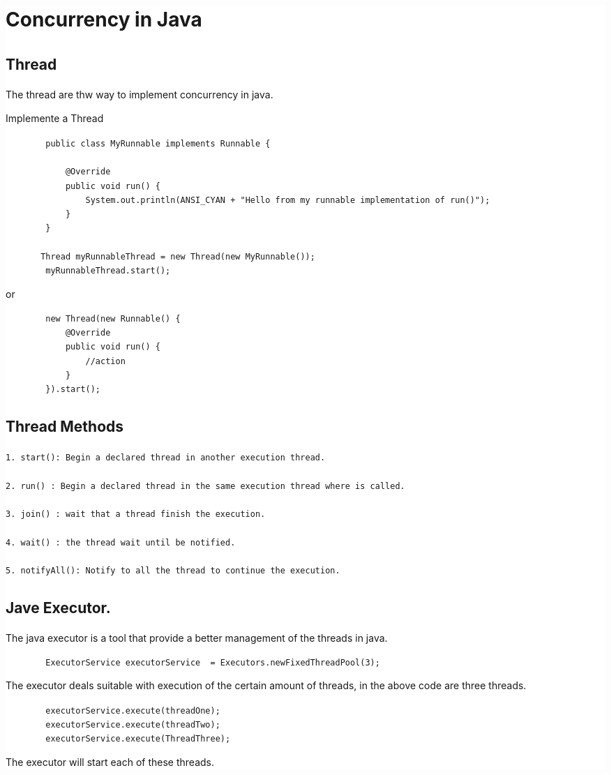 # Concurrency in Java

## Thread

The thread are thw way to implement concurrency in java.

Implemente a Thread

			public class MyRunnable implements Runnable {

			    @Override
			    public void run() {
			        System.out.println(ANSI_CYAN + "Hello from my runnable implementation of run()");
			    }
			}

		   Thread myRunnableThread = new Thread(new MyRunnable());
        	myRunnableThread.start();

or


	        new Thread(new Runnable() {
	            @Override
	            public void run() {
	                //action
	            }
	        }).start();        	

## Thread Methods

	1. start(): Begin a declared thread in another execution thread.

	2. run() : Begin a declared thread in the same execution thread where is called.
	
	3. join() : wait that a thread finish the execution.

	4. wait() : the thread wait until be notified. 

	5. notifyAll(): Notify to all the thread to continue the execution.    

## Jave Executor.

The java executor is a tool that provide a better management of the threads in java.

			ExecutorService executorService  = Executors.newFixedThreadPool(3);

The executor deals suitable with execution of the certain amount of threads, in the above code are three threads.

	  		executorService.execute(threadOne);
	        executorService.execute(threadTwo);
	        executorService.execute(ThreadThree);

The executor will start each of these threads.
